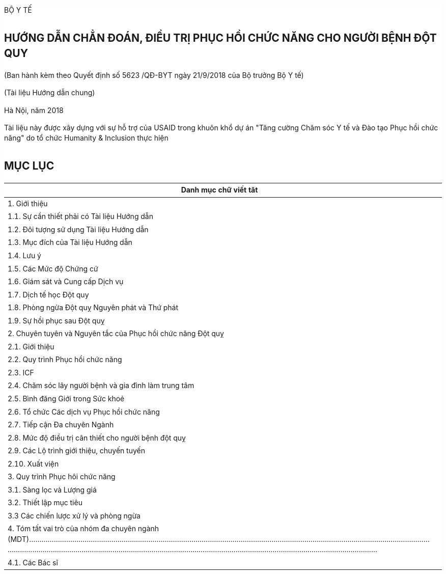 BỘ Y TẾ

## HƯỚNG DẪN CHẲN ĐOÁN, ĐIỀU TRỊ PHỤC HỒI CHỨC NĂNG CHO NGƯỜI BỆNH ĐỘT QUY

(Ban hành kèm theo Quyết định số 5623 /QĐ-BYT ngày 21/9/2018 của Bộ trưởng Bộ Y tế)

(Tài liệu Hướng dẫn chung)

Hà Nội, năm 2018

Tài liệu này được xây dựng với sự hỗ trợ của USAID trong khuôn khổ dự án "Tăng cường Chăm sóc Y tế và Đào tạo Phục hồi chức năng" do tổ chức Humanity & Inclusion thực hiện

## MỤC LỤC

| Danh mục chữ viết tăt                                                                                                                                                          |  |
|--------------------------------------------------------------------------------------------------------------------------------------------------------------------------------|--|
| 1. Giới thiệu                                                                                                                                                                  |  |
| 1.1. Sự cần thiết phải có Tài liệu Hướng dẫn                                                                                                                                   |  |
| 1.2. Đôi tượng sử dụng Tài liệu Hướng dẫn                                                                                                                                      |  |
| 1.3. Mục đích của Tài liệu Hướng dẫn                                                                                                                                           |  |
| 1.4. Lưu ý                                                                                                                                                                     |  |
| 1.5. Các Mức độ Chứng cứ                                                                                                                                                       |  |
| 1.6. Giám sát và Cung cấp Dịch vụ                                                                                                                                              |  |
| 1.7. Dịch tế học Đột quy                                                                                                                                                       |  |
| 1.8. Phòng ngừa Đột quỵ Nguyên phát và Thứ phát                                                                                                                                |  |
| 1.9. Sự hồi phục sau Đột quỵ                                                                                                                                                   |  |
| 2. Chuyên tuyên và Nguyên tắc của Phục hồi chức năng Đột quỵ                                                                                                                   |  |
| 2.1. Giới thiệu                                                                                                                                                                |  |
| 2.2. Quy trình Phục hồi chức năng                                                                                                                                              |  |
| 2.3. ICF                                                                                                                                                                       |  |
| 2.4. Chăm sóc lây người bệnh và gia đình làm trung tâm                                                                                                                         |  |
| 2.5. Bình đăng Giới trong Sức khoẻ                                                                                                                                             |  |
| 2.6. Tổ chức Các dịch vụ Phục hồi chức năng                                                                                                                                    |  |
| 2.7. Tiếp cận Đa chuyên Ngành                                                                                                                                                  |  |
| 2.8. Mức độ điều trị cân thiết cho người bệnh đột quỵ                                                                                                                          |  |
| 2.9. Các Lộ trình giới thiệu, chuyến tuyến                                                                                                                                     |  |
| 2.10. Xuất viện                                                                                                                                                                |  |
| 3. Quy trình Phục hôi chức năng                                                                                                                                                |  |
| 3.1. Sàng lọc và Lượng giá                                                                                                                                                     |  |
| 3.2. Thiết lập mục tiêu                                                                                                                                                        |  |
| 3.3 Các chiến lược xử lý và phòng ngừa                                                                                                                                         |  |
| 4. Tóm tất vai trò của nhóm đa chuyên ngành (MDT)…………………………………………………………………………………………………………………………………………………………………………………………………………………………………………………………………………………………………………………………………………… |  |
| 4.1. Các Bác sĩ                                                                                                                                                                |  |